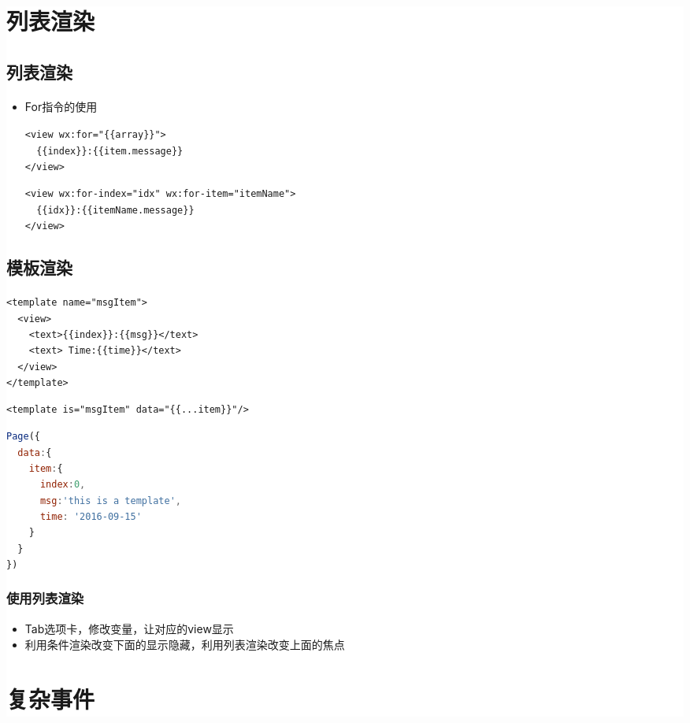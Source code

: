# 列表渲染

## 列表渲染

* For指令的使用

  ```wxml
  <view wx:for="{{array}}">
    {{index}}:{{item.message}}
  </view>
  ```

  ```wxml
  <view wx:for-index="idx" wx:for-item="itemName">
    {{idx}}:{{itemName.message}}
  </view>
  ```

## 模板渲染

```wxml
<template name="msgItem">
  <view>
    <text>{{index}}:{{msg}}</text>
    <text> Time:{{time}}</text>
  </view>
</template>
```

```wxml
<template is="msgItem" data="{{...item}}"/>
```

```js
Page({
  data:{
    item:{
      index:0,
      msg:'this is a template',
      time: '2016-09-15'
    }
  }
})
```

### 使用列表渲染

* Tab选项卡，修改变量，让对应的view显示
* 利用条件渲染改变下面的显示隐藏，利用列表渲染改变上面的焦点

# 复杂事件
